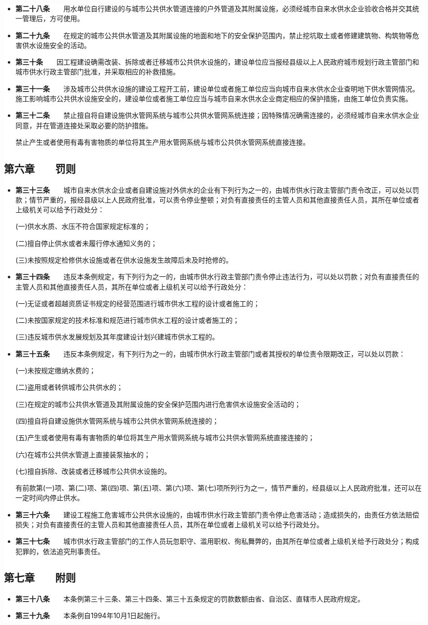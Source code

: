 - **第二十八条**　　用水单位自行建设的与城市公共供水管道连接的户外管道及其附属设施，必须经城市自来水供水企业验收合格并交其统一管理后，方可使用。

- **第二十九条**　　在规定的城市公共供水管道及其附属设施的地面和地下的安全保护范围内，禁止挖坑取土或者修建建筑物、构筑物等危害供水设施安全的活动。

- **第三十条**　　因工程建设确需改装、拆除或者迁移城市公共供水设施的，建设单位应当报经县级以上人民政府城市规划行政主管部门和城市供水行政主管部门批准，并采取相应的补救措施。

- **第三十一条**　　涉及城市公共供水设施的建设工程开工前，建设单位或者施工单位应当向城市自来水供水企业查明地下供水管网情况。施工影响城市公共供水设施安全的，建设单位或者施工单位应当与城市自来水供水企业商定相应的保护措施，由施工单位负责实施。

- **第三十二条**　　禁止擅自将自建设施供水管网系统与城市公共供水管网系统连接；因特殊情况确需连接的，必须经城市自来水供水企业同意，并在管道连接处采取必要的防护措施。

  禁止产生或者使用有毒有害物质的单位将其生产用水管网系统与城市公共供水管网系统直接连接。

## 第六章　　罚则

- **第三十三条**　　城市自来水供水企业或者自建设施对外供水的企业有下列行为之一的，由城市供水行政主管部门责令改正，可以处以罚款；情节严重的，报经县级以上人民政府批准，可以责令停业整顿；对负有直接责任的主管人员和其他直接责任人员，其所在单位或者上级机关可以给予行政处分：

  (一)供水水质、水压不符合国家规定标准的；

  (二)擅自停止供水或者未履行停水通知义务的；

  (三)未按照规定检修供水设施或者在供水设施发生故障后未及时抢修的。

- **第三十四条**　　违反本条例规定，有下列行为之一的，由城市供水行政主管部门责令停止违法行为，可以处以罚款；对负有直接责任的主管人员和其他直接责任人员，其所在单位或者上级机关可以给予行政处分：

  (一)无证或者超越资质证书规定的经营范围进行城市供水工程的设计或者施工的；

  (二)未按国家规定的技术标准和规范进行城市供水工程的设计或者施工的；

  (三)违反城市供水发展规划及其年度建设计划兴建城市供水工程的。

- **第三十五条**　　违反本条例规定，有下列行为之一的，由城市供水行政主管部门或者其授权的单位责令限期改正，可以处以罚款：

  (一)未按规定缴纳水费的；

  (二)盗用或者转供城市公共供水的；

  (三)在规定的城市公共供水管道及其附属设施的安全保护范围内进行危害供水设施安全活动的；

  (四)擅自将自建设施供水管网系统与城市公共供水管网系统连接的；

  (五)产生或者使用有毒有害物质的单位将其生产用水管网系统与城市公共供水管网系统直接连接的；

  (六)在城市公共供水管道上直接装泵抽水的；

  (七)擅自拆除、改装或者迁移城市公共供水设施的。

  有前款第(一)项、第(二)项、第(四)项、第(五)项、第(六)项、第(七)项所列行为之一，情节严重的，经县级以上人民政府批准，还可以在一定时间内停止供水。

- **第三十六条**　　建设工程施工危害城市公共供水设施的，由城市供水行政主管部门责令停止危害活动；造成损失的，由责任方依法赔偿损失；对负有直接责任的主管人员和其他直接责任人员，其所在单位或者上级机关可以给予行政处分。

- **第三十七条**　　城市供水行政主管部门的工作人员玩忽职守、滥用职权、徇私舞弊的，由其所在单位或者上级机关给予行政处分；构成犯罪的，依法追究刑事责任。

## 第七章　　附则

- **第三十八条**　　本条例第三十三条、第三十四条、第三十五条规定的罚款数额由省、自治区、直辖市人民政府规定。

- **第三十九条**　　本条例自1994年10月1日起施行。
